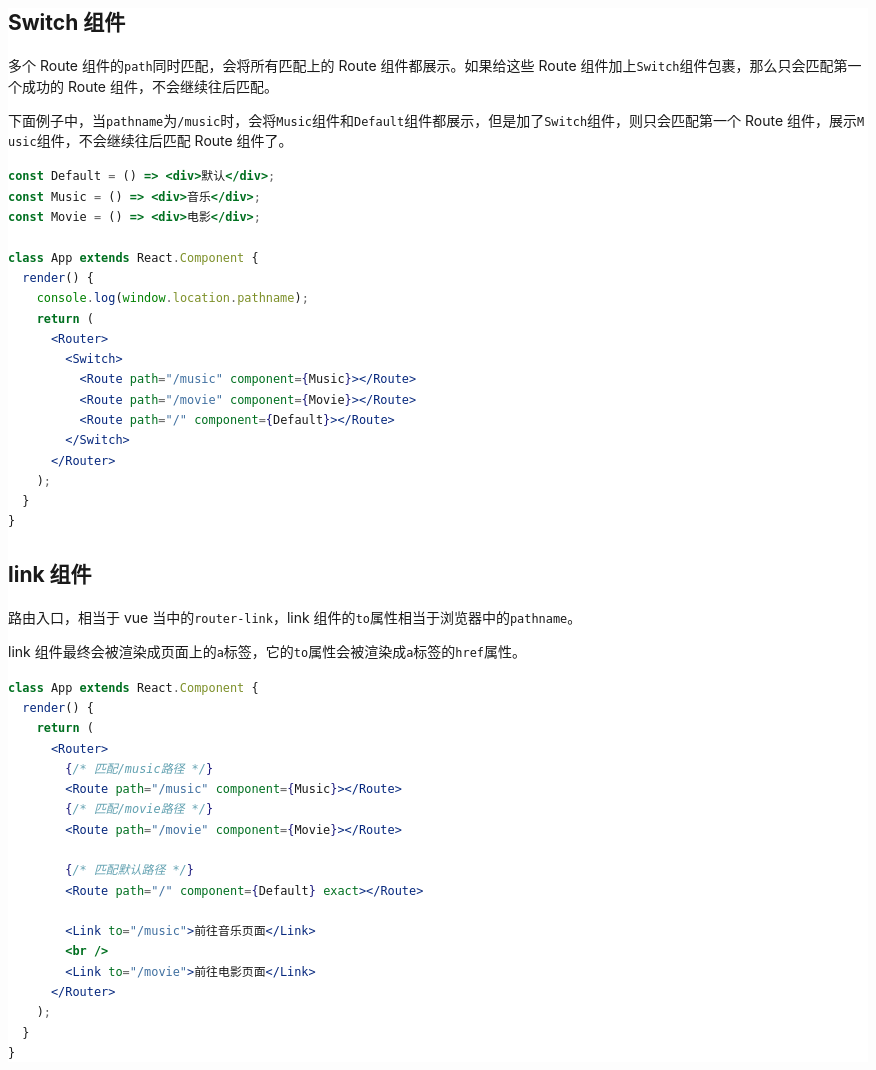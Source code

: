 ## Switch 组件

多个 Route 组件的`path`同时匹配，会将所有匹配上的 Route 组件都展示。如果给这些 Route 组件加上`Switch`组件包裹，那么只会匹配第一个成功的 Route 组件，不会继续往后匹配。

下面例子中，当`pathname`为`/music`时，会将`Music`组件和`Default`组件都展示，但是加了`Switch`组件，则只会匹配第一个 Route 组件，展示`Music`组件，不会继续往后匹配 Route 组件了。

```jsx
const Default = () => <div>默认</div>;
const Music = () => <div>音乐</div>;
const Movie = () => <div>电影</div>;

class App extends React.Component {
  render() {
    console.log(window.location.pathname);
    return (
      <Router>
        <Switch>
          <Route path="/music" component={Music}></Route>
          <Route path="/movie" component={Movie}></Route>
          <Route path="/" component={Default}></Route>
        </Switch>
      </Router>
    );
  }
}
```

## link 组件

路由入口，相当于 vue 当中的`router-link`，link 组件的`to`属性相当于浏览器中的`pathname`。

link 组件最终会被渲染成页面上的`a`标签，它的`to`属性会被渲染成`a`标签的`href`属性。

```jsx
class App extends React.Component {
  render() {
    return (
      <Router>
        {/* 匹配/music路径 */}
        <Route path="/music" component={Music}></Route>
        {/* 匹配/movie路径 */}
        <Route path="/movie" component={Movie}></Route>

        {/* 匹配默认路径 */}
        <Route path="/" component={Default} exact></Route>

        <Link to="/music">前往音乐页面</Link>
        <br />
        <Link to="/movie">前往电影页面</Link>
      </Router>
    );
  }
}
```
